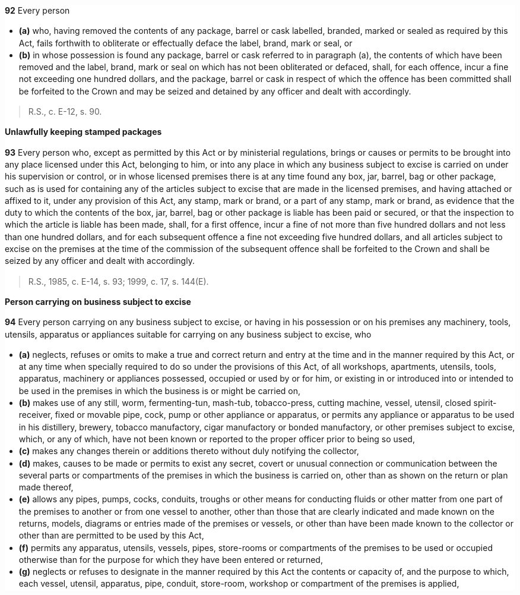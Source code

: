 **92** Every person
- **(a)** who, having removed the contents of any package, barrel or cask labelled, branded, marked or sealed as required by this Act, fails forthwith to obliterate or effectually deface the label, brand, mark or seal, or
- **(b)** in whose possession is found any package, barrel or cask referred to in paragraph (a), the contents of which have been removed and the label, brand, mark or seal on which has not been obliterated or defaced,
shall, for each offence, incur a fine not exceeding one hundred dollars, and the package, barrel or cask in respect of which the offence has been committed shall be forfeited to the Crown and may be seized and detained by any officer and dealt with accordingly.
> R.S., c. E-12, s. 90.





**Unlawfully keeping stamped packages**

**93** Every person who, except as permitted by this Act or by ministerial regulations, brings or causes or permits to be brought into any place licensed under this Act, belonging to him, or into any place in which any business subject to excise is carried on under his supervision or control, or in whose licensed premises there is at any time found any box, jar, barrel, bag or other package, such as is used for containing any of the articles subject to excise that are made in the licensed premises, and having attached or affixed to it, under any provision of this Act, any stamp, mark or brand, or a part of any stamp, mark or brand, as evidence that the duty to which the contents of the box, jar, barrel, bag or other package is liable has been paid or secured, or that the inspection to which the article is liable has been made, shall, for a first offence, incur a fine of not more than five hundred dollars and not less than one hundred dollars, and for each subsequent offence a fine not exceeding five hundred dollars, and all articles subject to excise on the premises at the time of the commission of the subsequent offence shall be forfeited to the Crown and shall be seized by any officer and dealt with accordingly.
> R.S., 1985, c. E-14, s. 93; 1999, c. 17, s. 144(E).





**Person carrying on business subject to excise**

**94** Every person carrying on any business subject to excise, or having in his possession or on his premises any machinery, tools, utensils, apparatus or appliances suitable for carrying on any business subject to excise, who
- **(a)** neglects, refuses or omits to make a true and correct return and entry at the time and in the manner required by this Act, or at any time when specially required to do so under the provisions of this Act, of all workshops, apartments, utensils, tools, apparatus, machinery or appliances possessed, occupied or used by or for him, or existing in or introduced into or intended to be used in the premises in which the business is or might be carried on,
- **(b)** makes use of any still, worm, fermenting-tun, mash-tub, tobacco-press, cutting machine, vessel, utensil, closed spirit-receiver, fixed or movable pipe, cock, pump or other appliance or apparatus, or permits any appliance or apparatus to be used in his distillery, brewery, tobacco manufactory, cigar manufactory or bonded manufactory, or other premises subject to excise, which, or any of which, have not been known or reported to the proper officer prior to being so used,
- **(c)** makes any changes therein or additions thereto without duly notifying the collector,
- **(d)** makes, causes to be made or permits to exist any secret, covert or unusual connection or communication between the several parts or compartments of the premises in which the business is carried on, other than as shown on the return or plan made thereof,
- **(e)** allows any pipes, pumps, cocks, conduits, troughs or other means for conducting fluids or other matter from one part of the premises to another or from one vessel to another, other than those that are clearly indicated and made known on the returns, models, diagrams or entries made of the premises or vessels, or other than have been made known to the collector or other than are permitted to be used by this Act,
- **(f)** permits any apparatus, utensils, vessels, pipes, store-rooms or compartments of the premises to be used or occupied otherwise than for the purpose for which they have been entered or returned,
- **(g)** neglects or refuses to designate in the manner required by this Act the contents or capacity of, and the purpose to which, each vessel, utensil, apparatus, pipe, conduit, store-room, workshop or compartment of the premises is applied,